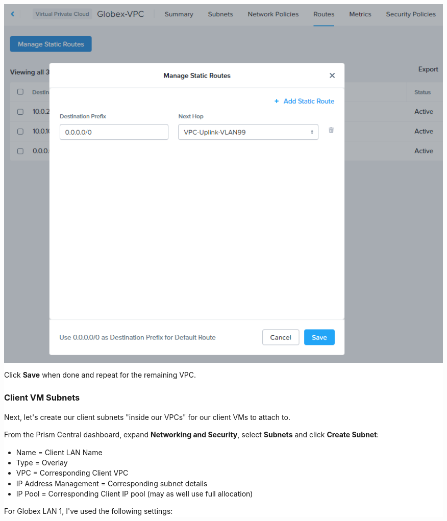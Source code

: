<img style="display: block; margin-left: auto; margin-right: auto;" alt="VPC Static Route" src="/images/virtual-private-cloud-basics-with-nutanix-flow/virtual-private-cloud-basics-with-nutanix-flow-11.png">

Click **Save** when done and repeat for the remaining VPC.

### Client VM Subnets
Next, let's create our client subnets "inside our VPCs" for our client VMs to attach to.

From the Prism Central dashboard, expand **Networking and Security**, select **Subnets** and click **Create Subnet**:

- Name = Client LAN Name 
- Type = Overlay
- VPC = Corresponding Client VPC
- IP Address Management = Corresponding subnet details
- IP Pool = Corresponding Client IP pool (may as well use full allocation)

For Globex LAN 1, I've used the following settings:
